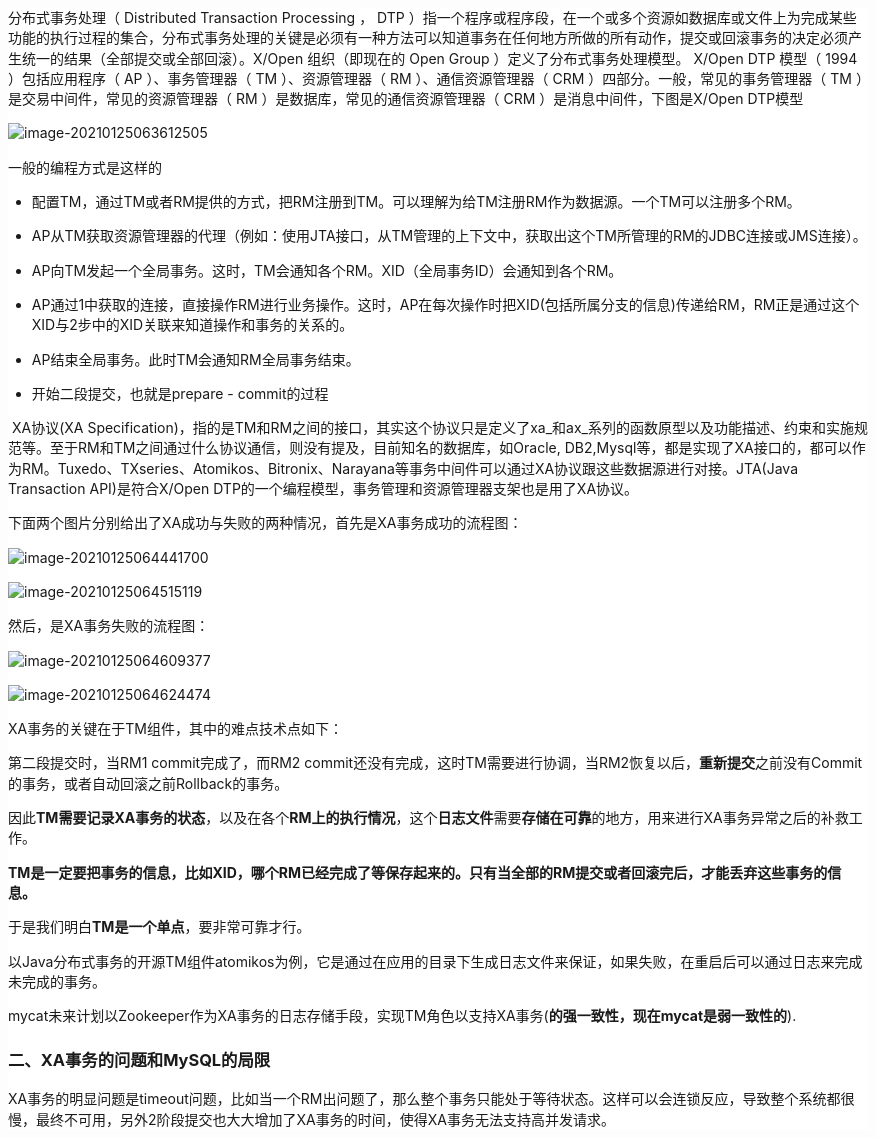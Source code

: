 分布式事务处理（ Distributed Transaction Processing ， DTP ）指一个程序或程序段，在一个或多个资源如数据库或文件上为完成某些功能的执行过程的集合，分布式事务处理的关键是必须有一种方法可以知道事务在任何地方所做的所有动作，提交或回滚事务的决定必须产生统一的结果（全部提交或全部回滚）。X/Open 组织（即现在的 Open Group ）定义了分布式事务处理模型。 X/Open DTP 模型（ 1994 ）包括应用程序（ AP ）、事务管理器（ TM ）、资源管理器（ RM ）、通信资源管理器（ CRM ）四部分。一般，常见的事务管理器（ TM ）是交易中间件，常见的资源管理器（ RM ）是数据库，常见的通信资源管理器（ CRM ）是消息中间件，下图是X/Open DTP模型

![image-20210125063612505](https://tva1.sinaimg.cn/large/008eGmZEly1gmzjp4mc5aj30rc0fytba.jpg)

一般的编程方式是这样的

- 配置TM，通过TM或者RM提供的方式，把RM注册到TM。可以理解为给TM注册RM作为数据源。一个TM可以注册多个RM。

- AP从TM获取资源管理器的代理（例如：使用JTA接口，从TM管理的上下文中，获取出这个TM所管理的RM的JDBC连接或JMS连接）。

- AP向TM发起一个全局事务。这时，TM会通知各个RM。XID（全局事务ID）会通知到各个RM。

- AP通过1中获取的连接，直接操作RM进行业务操作。这时，AP在每次操作时把XID(包括所属分支的信息)传递给RM，RM正是通过这个XID与2步中的XID关联来知道操作和事务的关系的。

- AP结束全局事务。此时TM会通知RM全局事务结束。

- 开始二段提交，也就是prepare - commit的过程


​       XA协议(XA Specification)，指的是TM和RM之间的接口，其实这个协议只是定义了xa_和ax_系列的函数原型以及功能描述、约束和实施规范等。至于RM和TM之间通过什么协议通信，则没有提及，目前知名的数据库，如Oracle, DB2,Mysql等，都是实现了XA接口的，都可以作为RM。Tuxedo、TXseries、Atomikos、Bitronix、Narayana等事务中间件可以通过XA协议跟这些数据源进行对接。JTA(Java Transaction API)是符合X/Open DTP的一个编程模型，事务管理和资源管理器支架也是用了XA协议。



下面两个图片分别给出了XA成功与失败的两种情况，首先是XA事务成功的流程图：

![image-20210125064441700](https://tva1.sinaimg.cn/large/008eGmZEly1gmzjxww9muj30te0dkdio.jpg)

![image-20210125064515119](https://tva1.sinaimg.cn/large/008eGmZEly1gmzjyhz6hxj30ta0d077g.jpg)

然后，是XA事务失败的流程图：

![image-20210125064609377](https://tva1.sinaimg.cn/large/008eGmZEly1gmzjzfo5i9j30t60fu77o.jpg)

![image-20210125064624474](https://tva1.sinaimg.cn/large/008eGmZEly1gmzjzp1aeoj30uq0dkjtr.jpg)

  XA事务的关键在于TM组件，其中的难点技术点如下：

第二段提交时，当RM1 commit完成了，而RM2 commit还没有完成，这时TM需要进行协调，当RM2恢复以后，**重新提交**之前没有Commit的事务，或者自动回滚之前Rollback的事务。

因此**TM需要记录XA事务的状态**，以及在各个**RM上的执行情况**，这个**日志文件**需要**存储在可靠**的地方，用来进行XA事务异常之后的补救工作。

**TM是一定要把事务的信息，比如XID，哪个RM已经完成了等保存起来的。只有当全部的RM提交或者回滚完后，才能丢弃这些事务的信息。**

 于是我们明白**TM是一个单点**，要非常可靠才行。

以Java分布式事务的开源TM组件atomikos为例，它是通过在应用的目录下生成日志文件来保证，如果失败，在重启后可以通过日志来完成未完成的事务。

mycat未来计划以Zookeeper作为XA事务的日志存储手段，实现TM角色以支持XA事务(**的强一致性，现在mycat是弱一致性的**).

### **二、XA事务的问题和MySQL的局限**

XA事务的明显问题是timeout问题，比如当一个RM出问题了，那么整个事务只能处于等待状态。这样可以会连锁反应，导致整个系统都很慢，最终不可用，另外2阶段提交也大大增加了XA事务的时间，使得XA事务无法支持高并发请求。

